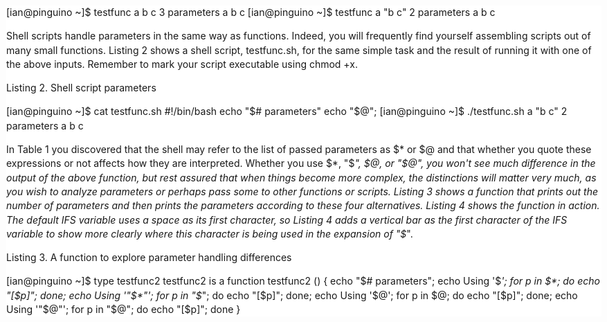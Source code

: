 [ian@pinguino ~]$ testfunc a b c
3 parameters
a b c
[ian@pinguino ~]$ testfunc a "b c"
2 parameters
a b c

   Shell scripts handle parameters in the same way as functions. Indeed,
   you will frequently find yourself assembling scripts out of many small
   functions. Listing 2 shows a shell script, testfunc.sh, for the same
   simple task and the result of running it with one of the above inputs.
   Remember to mark your script executable using chmod +x.

Listing 2. Shell script parameters

[ian@pinguino ~]$ cat testfunc.sh
#!/bin/bash
echo "$# parameters"
echo "$@";
[ian@pinguino ~]$ ./testfunc.sh a "b c"
2 parameters
a b c

   In Table 1 you discovered that the shell may refer to the list of
   passed parameters as $* or $@ and that whether you quote these
   expressions or not affects how they are interpreted. Whether you use
   $*, "$*", $@, or "$@", you won't see much difference in the output of
   the above function, but rest assured that when things become more
   complex, the distinctions will matter very much, as you wish to analyze
   parameters or perhaps pass some to other functions or scripts. Listing
   3 shows a function that prints out the number of parameters and then
   prints the parameters according to these four alternatives. Listing 4
   shows the function in action. The default IFS variable uses a space as
   its first character, so Listing 4 adds a vertical bar as the first
   character of the IFS variable to show more clearly where this character
   is being used in the expansion of "$*".

Listing 3. A function to explore parameter handling differences

[ian@pinguino ~]$ type testfunc2
testfunc2 is a function
testfunc2 ()
{
    echo "$# parameters";
    echo Using '$*';
    for p in $*;
    do
        echo "[$p]";
    done;
    echo Using '"$*"';
    for p in "$*";
    do
        echo "[$p]";
    done;
    echo Using '$@';
    for p in $@;
    do
        echo "[$p]";
    done;
    echo Using '"$@"';
    for p in "$@";
    do
        echo "[$p]";
    done
}
